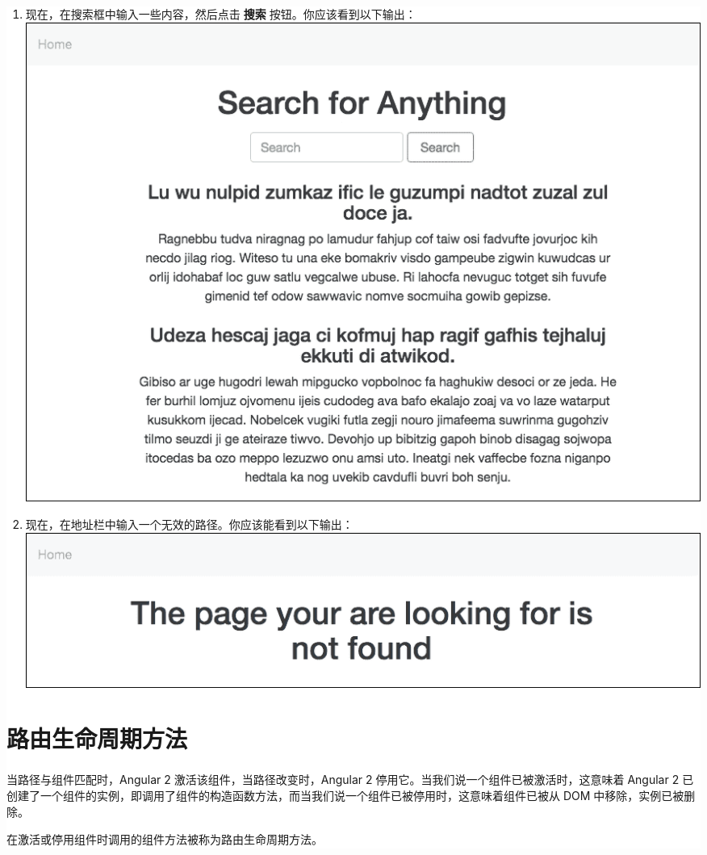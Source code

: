 1.  现在，在搜索框中输入一些内容，然后点击 **搜索** 按钮。你应该看到以下输出：![测试模板](img/B05154_13_02.jpg)

1.  现在，在地址栏中输入一个无效的路径。你应该能看到以下输出：![测试模板](img/B05154_13_03.jpg)

# 路由生命周期方法

当路径与组件匹配时，Angular 2 激活该组件，当路径改变时，Angular 2 停用它。当我们说一个组件已被激活时，这意味着 Angular 2 已创建了一个组件的实例，即调用了组件的构造函数方法，而当我们说一个组件已被停用时，这意味着组件已被从 DOM 中移除，实例已被删除。

在激活或停用组件时调用的组件方法被称为路由生命周期方法。
